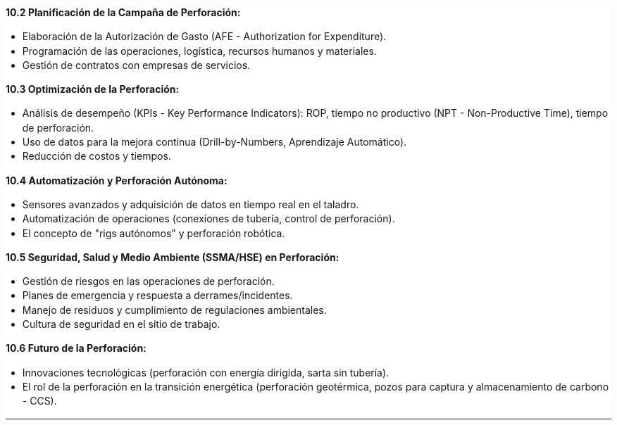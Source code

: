 **10.2 Planificación de la Campaña de Perforación:**

* Elaboración de la Autorización de Gasto (AFE - Authorization for Expenditure).
* Programación de las operaciones, logística, recursos humanos y materiales.
* Gestión de contratos con empresas de servicios.

**10.3 Optimización de la Perforación:**

* Análisis de desempeño (KPIs - Key Performance Indicators): ROP, tiempo no productivo (NPT - Non-Productive Time), tiempo de perforación.
* Uso de datos para la mejora continua (Drill-by-Numbers, Aprendizaje Automático).
* Reducción de costos y tiempos.

**10.4 Automatización y Perforación Autónoma:**

* Sensores avanzados y adquisición de datos en tiempo real en el taladro.
* Automatización de operaciones (conexiones de tubería, control de perforación).
* El concepto de "rigs autónomos" y perforación robótica.

**10.5 Seguridad, Salud y Medio Ambiente (SSMA/HSE) en Perforación:**

* Gestión de riesgos en las operaciones de perforación.
* Planes de emergencia y respuesta a derrames/incidentes.
* Manejo de residuos y cumplimiento de regulaciones ambientales.
* Cultura de seguridad en el sitio de trabajo.

**10.6 Futuro de la Perforación:**

* Innovaciones tecnológicas (perforación con energía dirigida, sarta sin tubería).
* El rol de la perforación en la transición energética (perforación geotérmica, pozos para captura y almacenamiento de carbono - CCS).

---
